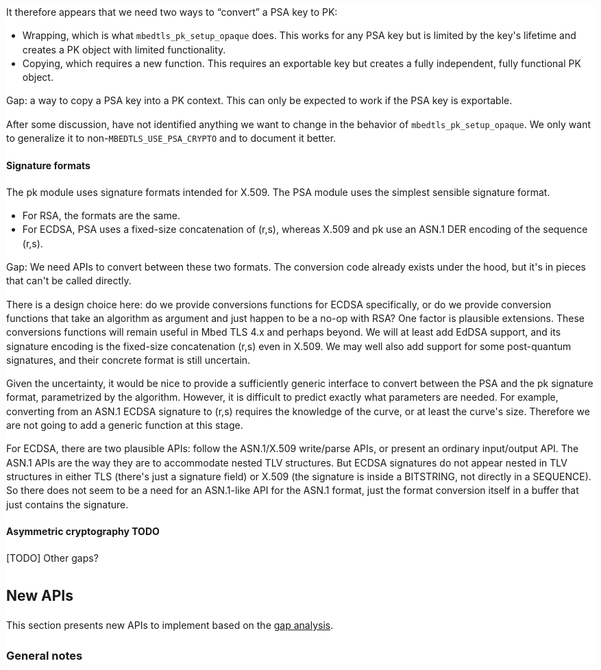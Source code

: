 It therefore appears that we need two ways to “convert” a PSA key to PK:

* Wrapping, which is what `mbedtls_pk_setup_opaque` does. This works for any PSA key but is limited by the key's lifetime and creates a PK object with limited functionality.
* Copying, which requires a new function. This requires an exportable key but creates a fully independent, fully functional PK object.

Gap: a way to copy a PSA key into a PK context. This can only be expected to work if the PSA key is exportable.

After some discussion, have not identified anything we want to change in the behavior of `mbedtls_pk_setup_opaque`. We only want to generalize it to non-`MBEDTLS_USE_PSA_CRYPTO` and to document it better.

#### Signature formats

The pk module uses signature formats intended for X.509. The PSA module uses the simplest sensible signature format.

* For RSA, the formats are the same.
* For ECDSA, PSA uses a fixed-size concatenation of (r,s), whereas X.509 and pk use an ASN.1 DER encoding of the sequence (r,s).

Gap: We need APIs to convert between these two formats. The conversion code already exists under the hood, but it's in pieces that can't be called directly.

There is a design choice here: do we provide conversions functions for ECDSA specifically, or do we provide conversion functions that take an algorithm as argument and just happen to be a no-op with RSA? One factor is plausible extensions. These conversions functions will remain useful in Mbed TLS 4.x and perhaps beyond. We will at least add EdDSA support, and its signature encoding is the fixed-size concatenation (r,s) even in X.509. We may well also add support for some post-quantum signatures, and their concrete format is still uncertain.

Given the uncertainty, it would be nice to provide a sufficiently generic interface to convert between the PSA and the pk signature format, parametrized by the algorithm. However, it is difficult to predict exactly what parameters are needed. For example, converting from an ASN.1 ECDSA signature to (r,s) requires the knowledge of the curve, or at least the curve's size. Therefore we are not going to add a generic function at this stage.

For ECDSA, there are two plausible APIs: follow the ASN.1/X.509 write/parse APIs, or present an ordinary input/output API. The ASN.1 APIs are the way they are to accommodate nested TLV structures. But ECDSA signatures do not appear nested in TLV structures in either TLS (there's just a signature field) or X.509 (the signature is inside a BITSTRING, not directly in a SEQUENCE). So there does not seem to be a need for an ASN.1-like API for the ASN.1 format, just the format conversion itself in a buffer that just contains the signature.

#### Asymmetric cryptography TODO

[TODO] Other gaps?

## New APIs

This section presents new APIs to implement based on the [gap analysis](#gap-analysis).

### General notes
